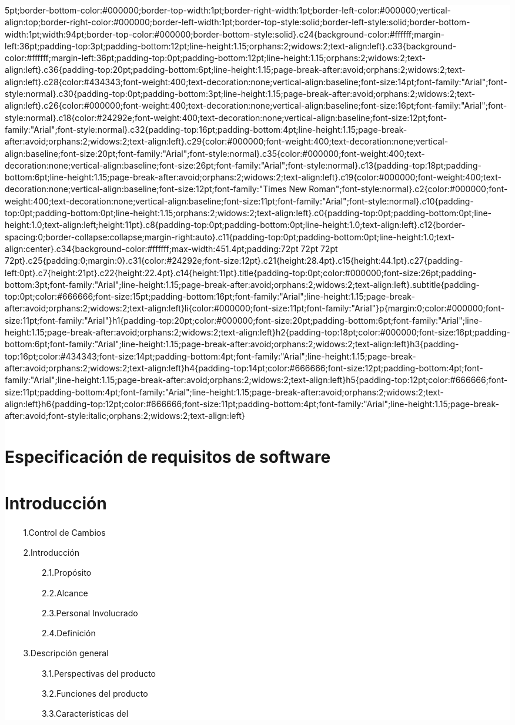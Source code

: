 5pt;border-bottom-color:#000000;border-top-width:1pt;border-right-width:1pt;border-left-color:#000000;vertical-align:top;border-right-color:#000000;border-left-width:1pt;border-top-style:solid;border-left-style:solid;border-bottom-width:1pt;width:94pt;border-top-color:#000000;border-bottom-style:solid}.c24{background-color:#ffffff;margin-left:36pt;padding-top:3pt;padding-bottom:12pt;line-height:1.15;orphans:2;widows:2;text-align:left}.c33{background-color:#ffffff;margin-left:36pt;padding-top:0pt;padding-bottom:12pt;line-height:1.15;orphans:2;widows:2;text-align:left}.c36{padding-top:20pt;padding-bottom:6pt;line-height:1.15;page-break-after:avoid;orphans:2;widows:2;text-align:left}.c28{color:#434343;font-weight:400;text-decoration:none;vertical-align:baseline;font-size:14pt;font-family:"Arial";font-style:normal}.c30{padding-top:0pt;padding-bottom:3pt;line-height:1.15;page-break-after:avoid;orphans:2;widows:2;text-align:left}.c26{color:#000000;font-weight:400;text-decoration:none;vertical-align:baseline;font-size:16pt;font-family:"Arial";font-style:normal}.c18{color:#24292e;font-weight:400;text-decoration:none;vertical-align:baseline;font-size:12pt;font-family:"Arial";font-style:normal}.c32{padding-top:16pt;padding-bottom:4pt;line-height:1.15;page-break-after:avoid;orphans:2;widows:2;text-align:left}.c29{color:#000000;font-weight:400;text-decoration:none;vertical-align:baseline;font-size:20pt;font-family:"Arial";font-style:normal}.c35{color:#000000;font-weight:400;text-decoration:none;vertical-align:baseline;font-size:26pt;font-family:"Arial";font-style:normal}.c13{padding-top:18pt;padding-bottom:6pt;line-height:1.15;page-break-after:avoid;orphans:2;widows:2;text-align:left}.c19{color:#000000;font-weight:400;text-decoration:none;vertical-align:baseline;font-size:12pt;font-family:"Times New Roman";font-style:normal}.c2{color:#000000;font-weight:400;text-decoration:none;vertical-align:baseline;font-size:11pt;font-family:"Arial";font-style:normal}.c10{padding-top:0pt;padding-bottom:0pt;line-height:1.15;orphans:2;widows:2;text-align:left}.c0{padding-top:0pt;padding-bottom:0pt;line-height:1.0;text-align:left;height:11pt}.c8{padding-top:0pt;padding-bottom:0pt;line-height:1.0;text-align:left}.c12{border-spacing:0;border-collapse:collapse;margin-right:auto}.c11{padding-top:0pt;padding-bottom:0pt;line-height:1.0;text-align:center}.c34{background-color:#ffffff;max-width:451.4pt;padding:72pt 72pt 72pt 72pt}.c25{padding:0;margin:0}.c31{color:#24292e;font-size:12pt}.c21{height:28.4pt}.c15{height:44.1pt}.c27{padding-left:0pt}.c7{height:21pt}.c22{height:22.4pt}.c14{height:11pt}.title{padding-top:0pt;color:#000000;font-size:26pt;padding-bottom:3pt;font-family:"Arial";line-height:1.15;page-break-after:avoid;orphans:2;widows:2;text-align:left}.subtitle{padding-top:0pt;color:#666666;font-size:15pt;padding-bottom:16pt;font-family:"Arial";line-height:1.15;page-break-after:avoid;orphans:2;widows:2;text-align:left}li{color:#000000;font-size:11pt;font-family:"Arial"}p{margin:0;color:#000000;font-size:11pt;font-family:"Arial"}h1{padding-top:20pt;color:#000000;font-size:20pt;padding-bottom:6pt;font-family:"Arial";line-height:1.15;page-break-after:avoid;orphans:2;widows:2;text-align:left}h2{padding-top:18pt;color:#000000;font-size:16pt;padding-bottom:6pt;font-family:"Arial";line-height:1.15;page-break-after:avoid;orphans:2;widows:2;text-align:left}h3{padding-top:16pt;color:#434343;font-size:14pt;padding-bottom:4pt;font-family:"Arial";line-height:1.15;page-break-after:avoid;orphans:2;widows:2;text-align:left}h4{padding-top:14pt;color:#666666;font-size:12pt;padding-bottom:4pt;font-family:"Arial";line-height:1.15;page-break-after:avoid;orphans:2;widows:2;text-align:left}h5{padding-top:12pt;color:#666666;font-size:11pt;padding-bottom:4pt;font-family:"Arial";line-height:1.15;page-break-after:avoid;orphans:2;widows:2;text-align:left}h6{padding-top:12pt;color:#666666;font-size:11pt;padding-bottom:4pt;font-family:"Arial";line-height:1.15;page-break-after:avoid;font-style:italic;orphans:2;widows:2;text-align:left}</style></head><body><div class="c34"><h1 class="c36" id="h.gqaieg81pqvb"><span>Especificaci&oacute;n de requisitos de software</span><hr style="page-break-before:always;display:none;"></h1><h1 class="c36" id="h.635ewlcexb0x"><span class="c29">Introducci&oacute;n</span></h1><p class="c10 c14"><span class="c2"></span></p><p class="c10"><span class="c2">&nbsp;&nbsp;&nbsp;&nbsp;&nbsp;&nbsp;&nbsp;&nbsp;1.Control de Cambios</span></p><p class="c10 c14"><span class="c2"></span></p><p class="c10"><span class="c2">&nbsp;&nbsp;&nbsp;&nbsp;&nbsp;&nbsp;&nbsp;&nbsp;2.Introducci&oacute;n</span></p><p class="c10"><span class="c2">&nbsp;&nbsp;&nbsp;&nbsp;&nbsp;&nbsp;&nbsp;&nbsp;&nbsp;&nbsp;&nbsp;&nbsp;&nbsp;&nbsp;&nbsp;&nbsp;2.1.Prop&oacute;sito</span></p><p class="c10"><span class="c2">&nbsp;&nbsp;&nbsp;&nbsp;&nbsp;&nbsp;&nbsp;&nbsp;&nbsp;&nbsp;&nbsp;&nbsp;&nbsp;&nbsp;&nbsp;&nbsp;2.2.Alcance</span></p><p class="c10"><span class="c2">&nbsp;&nbsp;&nbsp;&nbsp;&nbsp;&nbsp;&nbsp;&nbsp;&nbsp;&nbsp;&nbsp;&nbsp;&nbsp;&nbsp;&nbsp;&nbsp;2.3.Personal Involucrado</span></p><p class="c10"><span class="c2">&nbsp;&nbsp;&nbsp;&nbsp;&nbsp;&nbsp;&nbsp;&nbsp;&nbsp;&nbsp;&nbsp;&nbsp;&nbsp;&nbsp;&nbsp;&nbsp;2.4.Definici&oacute;n</span></p><p class="c10 c14"><span class="c2"></span></p><p class="c10"><span class="c2">&nbsp;&nbsp;&nbsp;&nbsp;&nbsp;&nbsp;&nbsp;&nbsp;3.Descripci&oacute;n general</span></p><p class="c10"><span class="c2">&nbsp;&nbsp;&nbsp;&nbsp;&nbsp;&nbsp;&nbsp;&nbsp;&nbsp;&nbsp;&nbsp;&nbsp;&nbsp;&nbsp;&nbsp;&nbsp;3.1.Perspectivas del producto</span></p><p class="c10"><span class="c2">&nbsp;&nbsp;&nbsp;&nbsp;&nbsp;&nbsp;&nbsp;&nbsp;&nbsp;&nbsp;&nbsp;&nbsp;&nbsp;&nbsp;&nbsp;&nbsp;3.2.Funciones del producto</span></p><p class="c10"><span class="c2">&nbsp;&nbsp;&nbsp;&nbsp;&nbsp;&nbsp;&nbsp;&nbsp;&nbsp;&nbsp;&nbsp;&nbsp;&nbsp;&nbsp;&nbsp;&nbsp;3.3.Caracter&iacute;sticas del